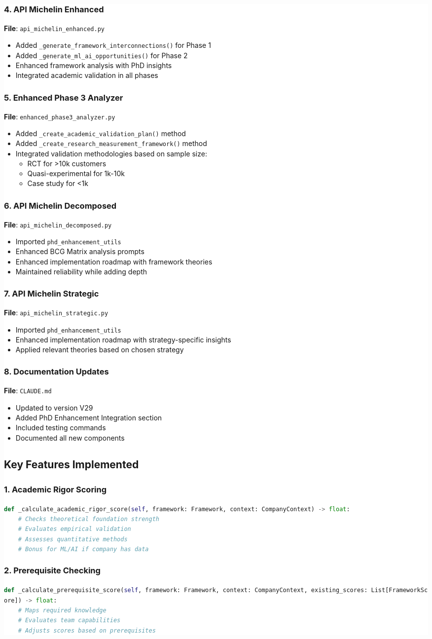 ### 4. API Michelin Enhanced
**File**: `api_michelin_enhanced.py`
- Added `_generate_framework_interconnections()` for Phase 1
- Added `_generate_ml_ai_opportunities()` for Phase 2
- Enhanced framework analysis with PhD insights
- Integrated academic validation in all phases

### 5. Enhanced Phase 3 Analyzer
**File**: `enhanced_phase3_analyzer.py`
- Added `_create_academic_validation_plan()` method
- Added `_create_research_measurement_framework()` method
- Integrated validation methodologies based on sample size:
  - RCT for >10k customers
  - Quasi-experimental for 1k-10k
  - Case study for <1k

### 6. API Michelin Decomposed
**File**: `api_michelin_decomposed.py`
- Imported `phd_enhancement_utils`
- Enhanced BCG Matrix analysis prompts
- Enhanced implementation roadmap with framework theories
- Maintained reliability while adding depth

### 7. API Michelin Strategic
**File**: `api_michelin_strategic.py`
- Imported `phd_enhancement_utils`
- Enhanced implementation roadmap with strategy-specific insights
- Applied relevant theories based on chosen strategy

### 8. Documentation Updates
**File**: `CLAUDE.md`
- Updated to version V29
- Added PhD Enhancement Integration section
- Included testing commands
- Documented all new components

## Key Features Implemented

### 1. Academic Rigor Scoring
```python
def _calculate_academic_rigor_score(self, framework: Framework, context: CompanyContext) -> float:
    # Checks theoretical foundation strength
    # Evaluates empirical validation
    # Assesses quantitative methods
    # Bonus for ML/AI if company has data
```

### 2. Prerequisite Checking
```python
def _calculate_prerequisite_score(self, framework: Framework, context: CompanyContext, existing_scores: List[FrameworkScore]) -> float:
    # Maps required knowledge
    # Evaluates team capabilities
    # Adjusts scores based on prerequisites
```
